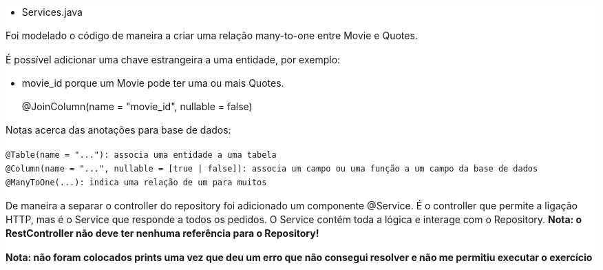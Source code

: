 - Services.java

Foi modelado o código de maneira a criar uma relação many-to-one entre Movie e Quotes.

É possível adicionar uma chave estrangeira a uma entidade, por exemplo:
- movie_id porque um Movie pode ter uma ou mais Quotes.

    @JoinColumn(name = "movie_id", nullable = false)

Notas acerca das anotações para base de dados:

    @Table(name = "..."): associa uma entidade a uma tabela
    @Column(name = "...", nullable = [true | false]): associa um campo ou uma função a um campo da base de dados
    @ManyToOne(...): indica uma relação de um para muitos

De maneira a separar o controller do repository foi adicionado um componente @Service.
É o controller que permite a ligação HTTP, mas é o Service que responde a todos os pedidos. O Service contém toda a lógica e interage com o Repository.
**Nota: o RestController não deve ter nenhuma referência para o Repository!**

**Nota: não foram colocados prints uma vez que deu um erro que não consegui resolver e não me permitiu executar o exercício**